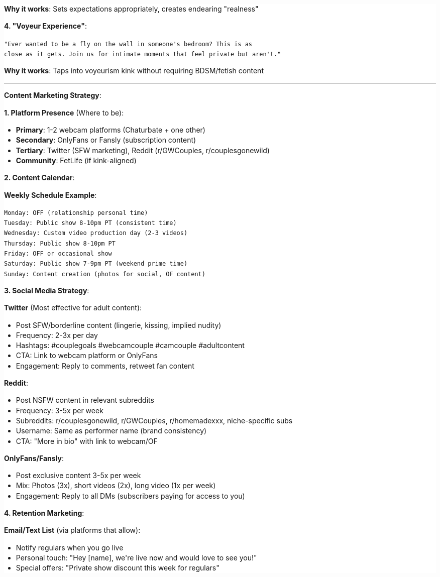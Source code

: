 **Why it works**: Sets expectations appropriately, creates endearing "realness"

**4. "Voyeur Experience"**:
```
"Ever wanted to be a fly on the wall in someone's bedroom? This is as 
close as it gets. Join us for intimate moments that feel private but aren't."
```

**Why it works**: Taps into voyeurism kink without requiring BDSM/fetish content

---

**Content Marketing Strategy**:

**1. Platform Presence** (Where to be):
- **Primary**: 1-2 webcam platforms (Chaturbate + one other)
- **Secondary**: OnlyFans or Fansly (subscription content)
- **Tertiary**: Twitter (SFW marketing), Reddit (r/GWCouples, r/couplesgonewild)
- **Community**: FetLife (if kink-aligned)

**2. Content Calendar**:

**Weekly Schedule Example**:
```
Monday: OFF (relationship personal time)
Tuesday: Public show 8-10pm PT (consistent time)
Wednesday: Custom video production day (2-3 videos)
Thursday: Public show 8-10pm PT
Friday: OFF or occasional show
Saturday: Public show 7-9pm PT (weekend prime time)
Sunday: Content creation (photos for social, OF content)
```

**3. Social Media Strategy**:

**Twitter** (Most effective for adult content):
- Post SFW/borderline content (lingerie, kissing, implied nudity)
- Frequency: 2-3x per day
- Hashtags: #couplegoals #webcamcouple #camcouple #adultcontent
- CTA: Link to webcam platform or OnlyFans
- Engagement: Reply to comments, retweet fan content

**Reddit**:
- Post NSFW content in relevant subreddits
- Frequency: 3-5x per week
- Subreddits: r/couplesgonewild, r/GWCouples, r/homemadexxx, niche-specific subs
- Username: Same as performer name (brand consistency)
- CTA: "More in bio" with link to webcam/OF

**OnlyFans/Fansly**:
- Post exclusive content 3-5x per week
- Mix: Photos (3x), short videos (2x), long video (1x per week)
- Engagement: Reply to all DMs (subscribers paying for access to you)

**4. Retention Marketing**:

**Email/Text List** (via platforms that allow):
- Notify regulars when you go live
- Personal touch: "Hey [name], we're live now and would love to see you!"
- Special offers: "Private show discount this week for regulars"
